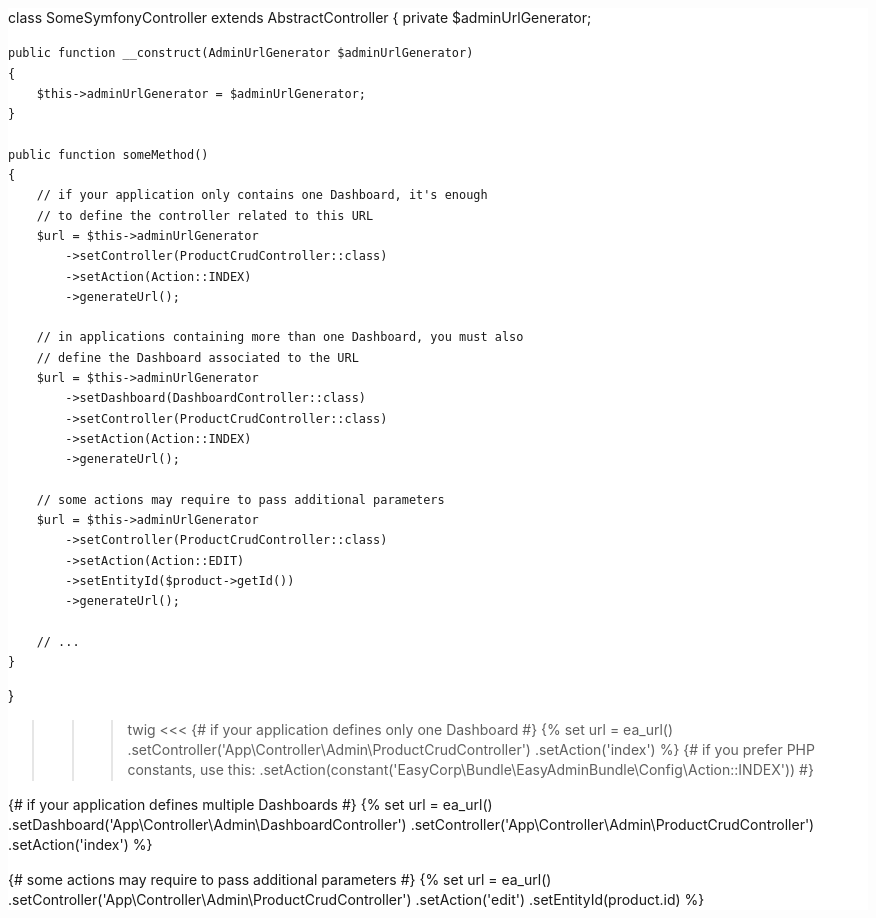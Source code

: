class SomeSymfonyController extends AbstractController
{
    private $adminUrlGenerator;

    public function __construct(AdminUrlGenerator $adminUrlGenerator)
    {
        $this->adminUrlGenerator = $adminUrlGenerator;
    }

    public function someMethod()
    {
        // if your application only contains one Dashboard, it's enough
        // to define the controller related to this URL
        $url = $this->adminUrlGenerator
            ->setController(ProductCrudController::class)
            ->setAction(Action::INDEX)
            ->generateUrl();

        // in applications containing more than one Dashboard, you must also
        // define the Dashboard associated to the URL
        $url = $this->adminUrlGenerator
            ->setDashboard(DashboardController::class)
            ->setController(ProductCrudController::class)
            ->setAction(Action::INDEX)
            ->generateUrl();

        // some actions may require to pass additional parameters
        $url = $this->adminUrlGenerator
            ->setController(ProductCrudController::class)
            ->setAction(Action::EDIT)
            ->setEntityId($product->getId())
            ->generateUrl();

        // ...
    }
}

>>>twig <<<
{# if your application defines only one Dashboard #}
{% set url = ea_url()
    .setController('App\\Controller\\Admin\\ProductCrudController')
    .setAction('index') %}
{# if you prefer PHP constants, use this:
   .setAction(constant('EasyCorp\\Bundle\\EasyAdminBundle\\Config\\Action::INDEX')) #}

{# if your application defines multiple Dashboards #}
{% set url = ea_url()
    .setDashboard('App\\Controller\\Admin\\DashboardController')
    .setController('App\\Controller\\Admin\\ProductCrudController')
    .setAction('index') %}

{# some actions may require to pass additional parameters #}
{% set url = ea_url()
    .setController('App\\Controller\\Admin\\ProductCrudController')
    .setAction('edit')
    .setEntityId(product.id) %}
